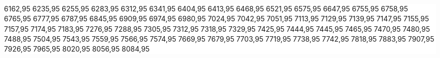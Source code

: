 6162,95
6235,95
6255,95
6283,95
6312,95
6341,95
6404,95
6413,95
6468,95
6521,95
6575,95
6647,95
6755,95
6758,95
6765,95
6777,95
6787,95
6845,95
6909,95
6974,95
6980,95
7024,95
7042,95
7051,95
7113,95
7129,95
7139,95
7147,95
7155,95
7157,95
7174,95
7183,95
7276,95
7288,95
7305,95
7312,95
7318,95
7329,95
7425,95
7444,95
7445,95
7465,95
7470,95
7480,95
7488,95
7504,95
7543,95
7559,95
7566,95
7574,95
7669,95
7679,95
7703,95
7719,95
7738,95
7742,95
7818,95
7883,95
7907,95
7926,95
7965,95
8020,95
8056,95
8084,95